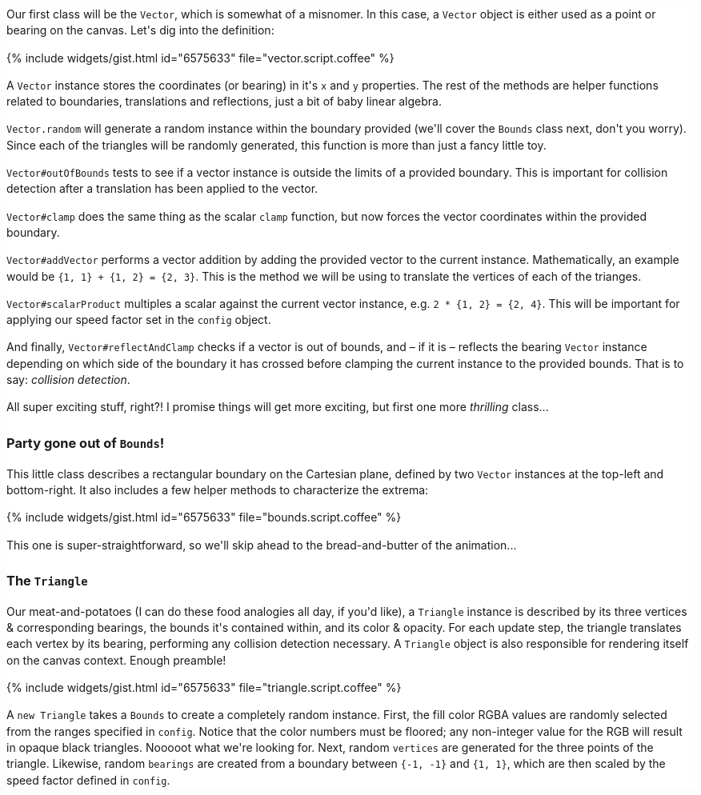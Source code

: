 Our first class will be the `Vector`, which is somewhat of a misnomer. In this case, a `Vector` object is either used as a point or bearing on the canvas. Let's dig into the definition:

{% include widgets/gist.html id="6575633" file="vector.script.coffee" %}

A `Vector` instance stores the coordinates (or bearing) in it's `x` and `y` properties. The rest of the methods are helper functions related to boundaries, translations and reflections, just a bit of baby linear algebra.

`Vector.random` will generate a random instance within the boundary provided (we'll cover the `Bounds` class next, don't you worry). Since each of the triangles will be randomly generated, this function is more than just a fancy little toy.

`Vector#outOfBounds` tests to see if a vector instance is outside the limits of a provided boundary. This is important for collision detection after a translation has been applied to the vector.

`Vector#clamp` does the same thing as the scalar `clamp` function, but now forces the vector coordinates within the provided boundary.

`Vector#addVector` performs a vector addition by adding the provided vector to the current instance. Mathematically, an example would be `{1, 1} + {1, 2} = {2, 3}`. This is the method we will be using to translate the vertices of each of the trianges.

`Vector#scalarProduct` multiples a scalar against the current vector instance, e.g. `2 * {1, 2} = {2, 4}`. This will be important for applying our speed factor set in the `config` object.

And finally, `Vector#reflectAndClamp` checks if a vector is out of bounds, and &ndash; if it is &ndash; reflects the bearing `Vector` instance depending on which side of the boundary it has crossed before clamping the current instance to the provided bounds. That is to say: *collision detection*. 

All super exciting stuff, right?! I promise things will get more exciting, but first one more *thrilling* class...

### Party gone out of `Bounds`! ###

This little class describes a rectangular boundary on the Cartesian plane, defined by two `Vector` instances at the top-left and bottom-right. It also includes a few helper methods to characterize the extrema:

{% include widgets/gist.html id="6575633" file="bounds.script.coffee" %}

This one is super-straightforward, so we'll skip ahead to the bread-and-butter of the animation...

### The `Triangle` ###

Our meat-and-potatoes (I can do these food analogies all day, if you'd like), a `Triangle` instance is described by its three vertices & corresponding bearings, the bounds it's contained within, and its color & opacity. For each update step, the triangle translates each vertex by its bearing, performing any collision detection necessary. A `Triangle` object is also responsible for rendering itself on the canvas context. Enough preamble!

{% include widgets/gist.html id="6575633" file="triangle.script.coffee" %}

A `new Triangle` takes a `Bounds` to create a completely random instance. First, the fill color RGBA values are randomly selected from the ranges specified in `config`. Notice that the color numbers must be floored; any non-integer value for the RGB  will result in opaque black triangles. Nooooot what we're looking for. Next, random `vertices` are generated for the three points of the triangle. Likewise, random `bearings` are created from a boundary between `{-1, -1}` and `{1, 1}`, which are then scaled by the speed factor defined in `config`. 
